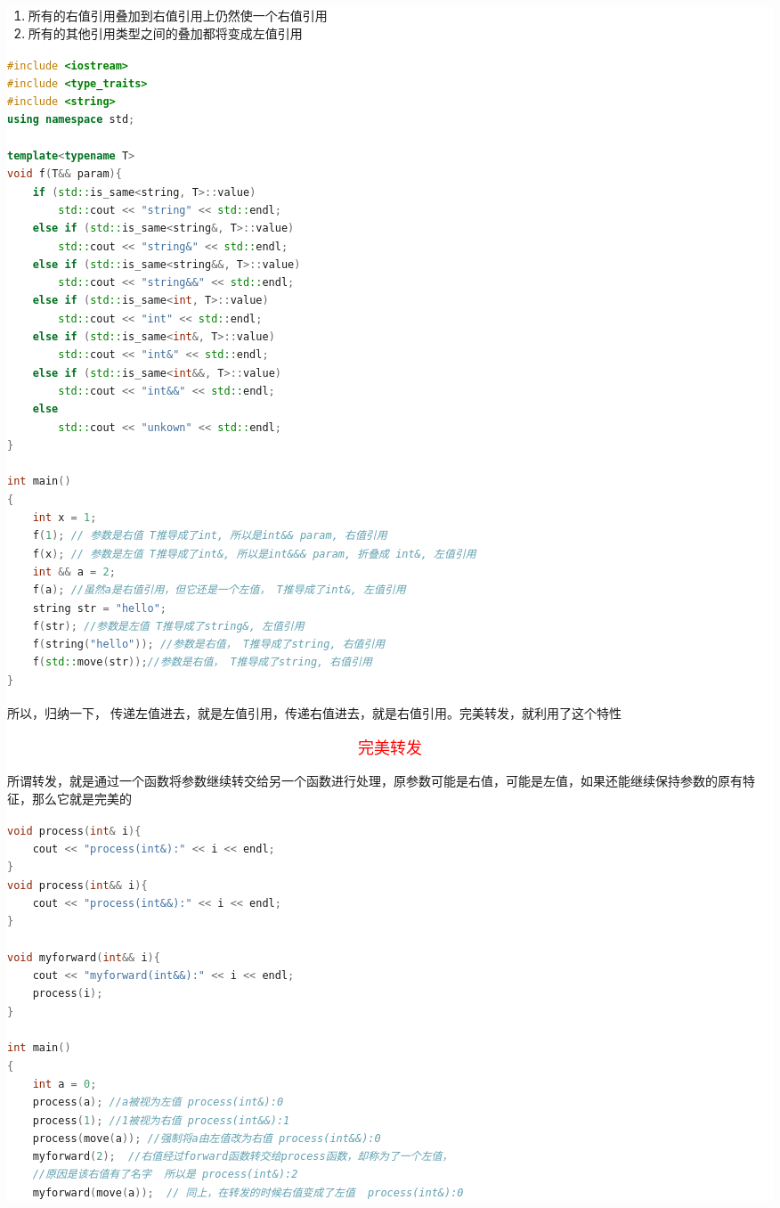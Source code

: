 1. 所有的右值引用叠加到右值引用上仍然使一个右值引用
2. 所有的其他引用类型之间的叠加都将变成左值引用

```c++
#include <iostream>
#include <type_traits>
#include <string>
using namespace std;

template<typename T>
void f(T&& param){
    if (std::is_same<string, T>::value)
        std::cout << "string" << std::endl;
    else if (std::is_same<string&, T>::value)
        std::cout << "string&" << std::endl;
    else if (std::is_same<string&&, T>::value)
        std::cout << "string&&" << std::endl;
    else if (std::is_same<int, T>::value)
        std::cout << "int" << std::endl;
    else if (std::is_same<int&, T>::value)
        std::cout << "int&" << std::endl;
    else if (std::is_same<int&&, T>::value)
        std::cout << "int&&" << std::endl;
    else
        std::cout << "unkown" << std::endl;
}

int main()
{
    int x = 1;
    f(1); // 参数是右值 T推导成了int, 所以是int&& param, 右值引用
    f(x); // 参数是左值 T推导成了int&, 所以是int&&& param, 折叠成 int&, 左值引用
    int && a = 2;
    f(a); //虽然a是右值引用，但它还是一个左值， T推导成了int&, 左值引用
    string str = "hello";
    f(str); //参数是左值 T推导成了string&, 左值引用
    f(string("hello")); //参数是右值， T推导成了string, 右值引用
    f(std::move(str));//参数是右值， T推导成了string, 右值引用
}
```
所以，归纳一下， 传递左值进去，就是左值引用，传递右值进去，就是右值引用。完美转发，就利用了这个特性
<font color=#FF0000 size=4> <p align="center">完美转发</p></font>
所谓转发，就是通过一个函数将参数继续转交给另一个函数进行处理，原参数可能是右值，可能是左值，如果还能继续保持参数的原有特征，那么它就是完美的
```c++
void process(int& i){
    cout << "process(int&):" << i << endl;
}
void process(int&& i){
    cout << "process(int&&):" << i << endl;
}

void myforward(int&& i){
    cout << "myforward(int&&):" << i << endl;
    process(i);
}

int main()
{
    int a = 0;
    process(a); //a被视为左值 process(int&):0
    process(1); //1被视为右值 process(int&&):1
    process(move(a)); //强制将a由左值改为右值 process(int&&):0
    myforward(2);  //右值经过forward函数转交给process函数，却称为了一个左值，
    //原因是该右值有了名字  所以是 process(int&):2
    myforward(move(a));  // 同上，在转发的时候右值变成了左值  process(int&):0
```